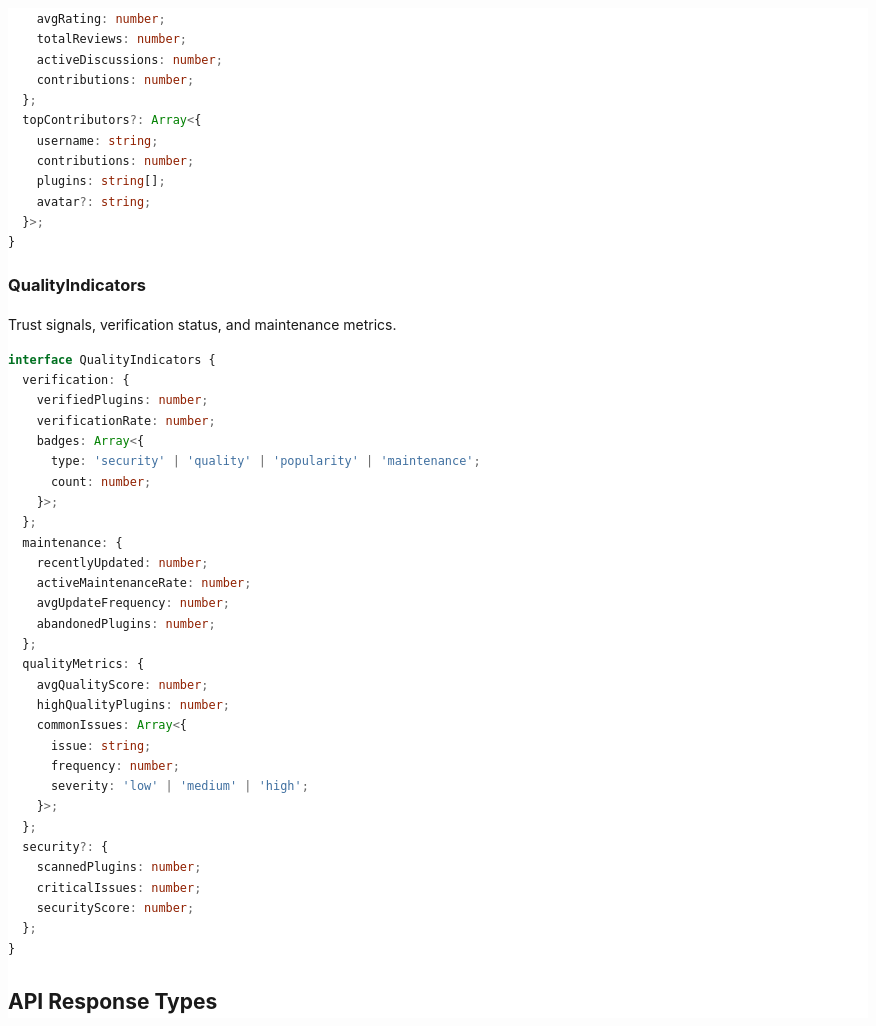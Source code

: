 ```typescript
    avgRating: number;
    totalReviews: number;
    activeDiscussions: number;
    contributions: number;
  };
  topContributors?: Array<{
    username: string;
    contributions: number;
    plugins: string[];
    avatar?: string;
  }>;
}
```

### QualityIndicators

Trust signals, verification status, and maintenance metrics.

```typescript
interface QualityIndicators {
  verification: {
    verifiedPlugins: number;
    verificationRate: number;
    badges: Array<{
      type: 'security' | 'quality' | 'popularity' | 'maintenance';
      count: number;
    }>;
  };
  maintenance: {
    recentlyUpdated: number;
    activeMaintenanceRate: number;
    avgUpdateFrequency: number;
    abandonedPlugins: number;
  };
  qualityMetrics: {
    avgQualityScore: number;
    highQualityPlugins: number;
    commonIssues: Array<{
      issue: string;
      frequency: number;
      severity: 'low' | 'medium' | 'high';
    }>;
  };
  security?: {
    scannedPlugins: number;
    criticalIssues: number;
    securityScore: number;
  };
}
```

## API Response Types
